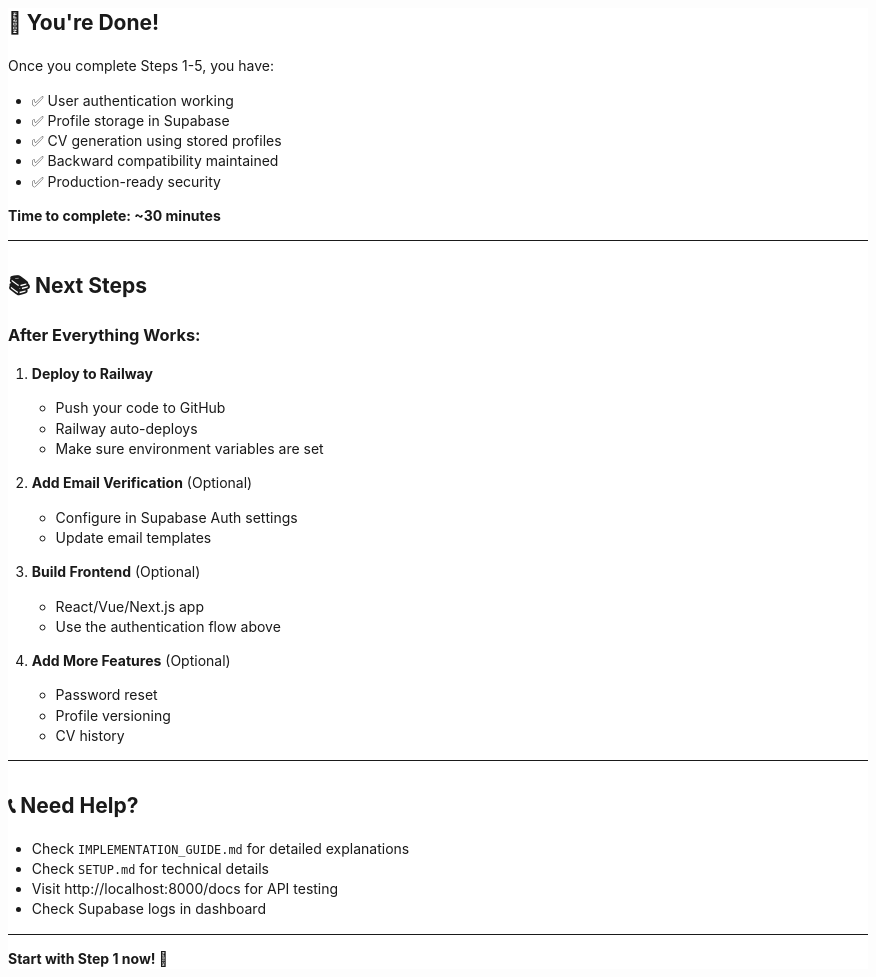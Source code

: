 
## 🎉 You're Done!

Once you complete Steps 1-5, you have:
- ✅ User authentication working
- ✅ Profile storage in Supabase
- ✅ CV generation using stored profiles
- ✅ Backward compatibility maintained
- ✅ Production-ready security

**Time to complete: ~30 minutes**

---

## 📚 Next Steps

### After Everything Works:

1. **Deploy to Railway**
   - Push your code to GitHub
   - Railway auto-deploys
   - Make sure environment variables are set

2. **Add Email Verification** (Optional)
   - Configure in Supabase Auth settings
   - Update email templates

3. **Build Frontend** (Optional)
   - React/Vue/Next.js app
   - Use the authentication flow above

4. **Add More Features** (Optional)
   - Password reset
   - Profile versioning
   - CV history

---

## 📞 Need Help?

- Check `IMPLEMENTATION_GUIDE.md` for detailed explanations
- Check `SETUP.md` for technical details
- Visit http://localhost:8000/docs for API testing
- Check Supabase logs in dashboard

---

**Start with Step 1 now! 🚀**
